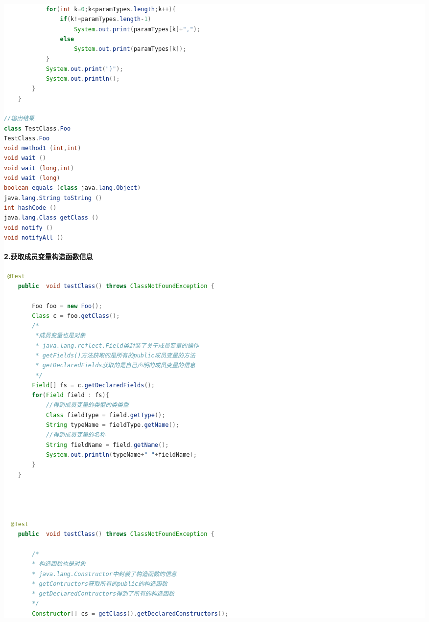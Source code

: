 ```java
            for(int k=0;k<paramTypes.length;k++){
                if(k!=paramTypes.length-1)
                    System.out.print(paramTypes[k]+",");
                else
                    System.out.print(paramTypes[k]);
            }
            System.out.print(")");
            System.out.println();
        }
    }

//输出结果
class TestClass.Foo
TestClass.Foo
void method1 (int,int)
void wait ()
void wait (long,int)
void wait (long)
boolean equals (class java.lang.Object)
java.lang.String toString ()
int hashCode ()
java.lang.Class getClass ()
void notify ()
void notifyAll ()
```

#### 2.获取成员变量构造函数信息

```java
 @Test
    public  void testClass() throws ClassNotFoundException {

        Foo foo = new Foo();
        Class c = foo.getClass();
        /*
         *成员变量也是对象
         * java.lang.reflect.Field类封装了关于成员变量的操作
         * getFields()方法获取的是所有的public成员变量的方法
         * getDeclaredFields获取的是自己声明的成员变量的信息
         */
        Field[] fs = c.getDeclaredFields();
        for(Field field : fs){
            //得到成员变量的类型的类类型
            Class fieldType = field.getType();
            String typeName = fieldType.getName();
            //得到成员变量的名称
            String fieldName = field.getName();
            System.out.println(typeName+" "+fieldName);
        }
    }




  @Test
    public  void testClass() throws ClassNotFoundException {

        /*
        * 构造函数也是对象
        * java.lang.Constructor中封装了构造函数的信息
        * getContructors获取所有的public的构造函数
        * getDeclaredContructors得到了所有的构造函数
        */
        Constructor[] cs = getClass().getDeclaredConstructors();
```